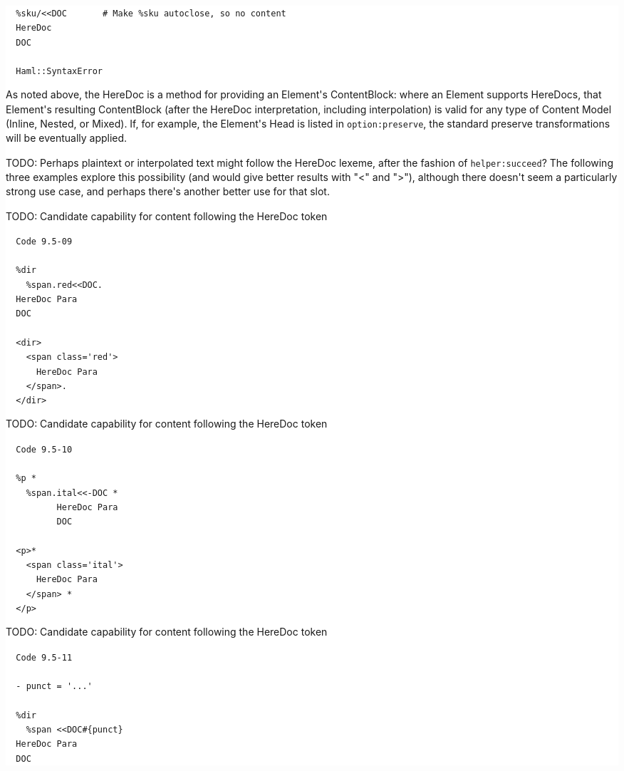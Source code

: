       %sku/<<DOC       # Make %sku autoclose, so no content
      HereDoc
      DOC

      Haml::SyntaxError

As noted above, the HereDoc is a method for providing an Element's
ContentBlock: where an Element supports HereDocs, that Element's 
resulting ContentBlock (after the HereDoc interpretation, including 
interpolation) is valid for any type of Content Model (Inline, Nested, 
or Mixed). If, for example, the Element's Head is listed in 
`option:preserve`, the standard preserve transformations will be 
eventually applied.

TODO: Perhaps plaintext or interpolated text might follow the HereDoc lexeme,
after the fashion of `helper:succeed`? The following three examples explore
this possibility (and would give better results with "<" and ">"), although 
there doesn't seem a particularly strong use case, and perhaps there's 
another better use for that slot.

TODO: Candidate capability for content following the HereDoc token

      Code 9.5-09

      %dir
        %span.red<<DOC.
      HereDoc Para
      DOC

      <dir>
        <span class='red'>
          HereDoc Para
        </span>.
      </dir>

TODO: Candidate capability for content following the HereDoc token

      Code 9.5-10

      %p *
        %span.ital<<-DOC *
              HereDoc Para
              DOC

      <p>*
        <span class='ital'>
          HereDoc Para
        </span> *
      </p>

TODO: Candidate capability for content following the HereDoc token

      Code 9.5-11

      - punct = '...'

      %dir
        %span <<DOC#{punct}
      HereDoc Para
      DOC
